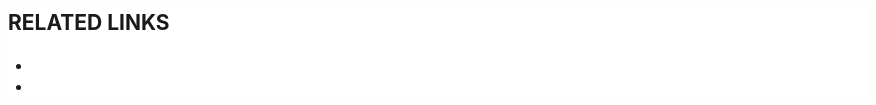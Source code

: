 
## RELATED LINKS

- [](https://learn.microsoft.com/powershell/module/microsoft.graph.beta.windowsupdates/new-mgbetawindowsupdatespolicy)
- [](https://learn.microsoft.com/graph/api/adminwindowsupdates-post-updatepolicies?view=graph-rest-beta)






















